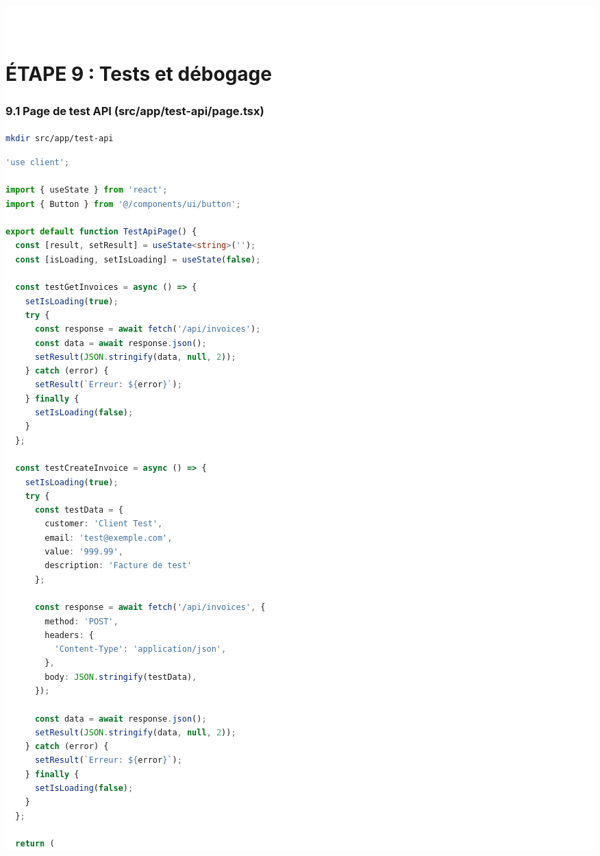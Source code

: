 


<br/>
<br/>

# **ÉTAPE 9 : Tests et débogage**

### 9.1 Page de test API (src/app/test-api/page.tsx)

```bash
mkdir src/app/test-api
```

```typescript
'use client';

import { useState } from 'react';
import { Button } from '@/components/ui/button';

export default function TestApiPage() {
  const [result, setResult] = useState<string>('');
  const [isLoading, setIsLoading] = useState(false);

  const testGetInvoices = async () => {
    setIsLoading(true);
    try {
      const response = await fetch('/api/invoices');
      const data = await response.json();
      setResult(JSON.stringify(data, null, 2));
    } catch (error) {
      setResult(`Erreur: ${error}`);
    } finally {
      setIsLoading(false);
    }
  };

  const testCreateInvoice = async () => {
    setIsLoading(true);
    try {
      const testData = {
        customer: 'Client Test',
        email: 'test@exemple.com',
        value: '999.99',
        description: 'Facture de test'
      };

      const response = await fetch('/api/invoices', {
        method: 'POST',
        headers: {
          'Content-Type': 'application/json',
        },
        body: JSON.stringify(testData),
      });

      const data = await response.json();
      setResult(JSON.stringify(data, null, 2));
    } catch (error) {
      setResult(`Erreur: ${error}`);
    } finally {
      setIsLoading(false);
    }
  };

  return (
```
